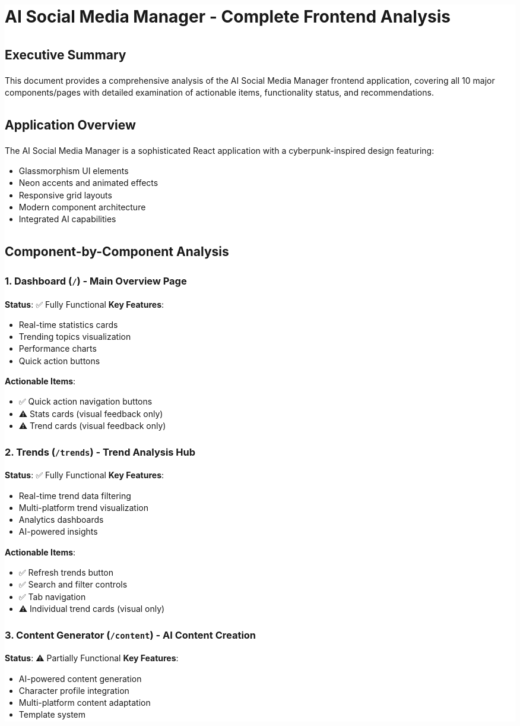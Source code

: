 # AI Social Media Manager - Complete Frontend Analysis

## Executive Summary

This document provides a comprehensive analysis of the AI Social Media Manager frontend application, covering all 10 major components/pages with detailed examination of actionable items, functionality status, and recommendations.

## Application Overview

The AI Social Media Manager is a sophisticated React application with a cyberpunk-inspired design featuring:
- Glassmorphism UI elements
- Neon accents and animated effects
- Responsive grid layouts
- Modern component architecture
- Integrated AI capabilities

## Component-by-Component Analysis

### 1. Dashboard (`/`) - Main Overview Page
**Status**: ✅ Fully Functional
**Key Features**:
- Real-time statistics cards
- Trending topics visualization
- Performance charts
- Quick action buttons

**Actionable Items**:
- ✅ Quick action navigation buttons
- ⚠️ Stats cards (visual feedback only)
- ⚠️ Trend cards (visual feedback only)

### 2. Trends (`/trends`) - Trend Analysis Hub
**Status**: ✅ Fully Functional
**Key Features**:
- Real-time trend data filtering
- Multi-platform trend visualization
- Analytics dashboards
- AI-powered insights

**Actionable Items**:
- ✅ Refresh trends button
- ✅ Search and filter controls
- ✅ Tab navigation
- ⚠️ Individual trend cards (visual only)

### 3. Content Generator (`/content`) - AI Content Creation
**Status**: ⚠️ Partially Functional
**Key Features**:
- AI-powered content generation
- Character profile integration
- Multi-platform content adaptation
- Template system
